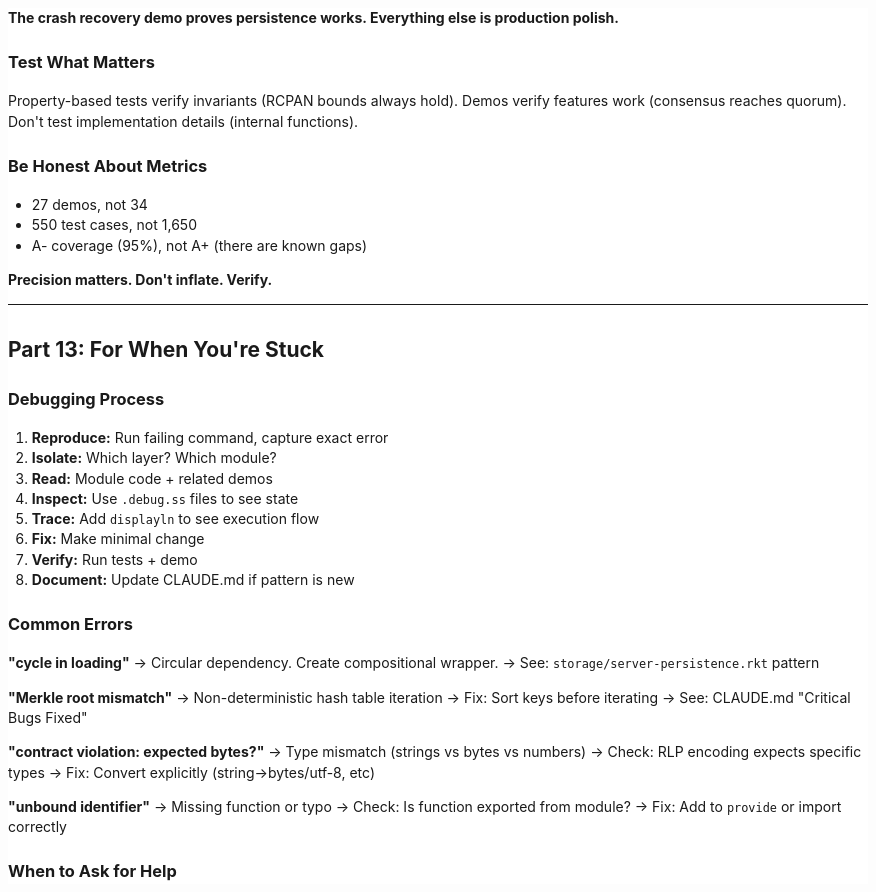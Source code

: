 **The crash recovery demo proves persistence works. Everything else is production polish.**

### Test What Matters

Property-based tests verify invariants (RCPAN bounds always hold).
Demos verify features work (consensus reaches quorum).
Don't test implementation details (internal functions).

### Be Honest About Metrics

- 27 demos, not 34
- 550 test cases, not 1,650
- A- coverage (95%), not A+ (there are known gaps)

**Precision matters. Don't inflate. Verify.**

---

## Part 13: For When You're Stuck

### Debugging Process

1. **Reproduce:** Run failing command, capture exact error
2. **Isolate:** Which layer? Which module?
3. **Read:** Module code + related demos
4. **Inspect:** Use `.debug.ss` files to see state
5. **Trace:** Add `displayln` to see execution flow
6. **Fix:** Make minimal change
7. **Verify:** Run tests + demo
8. **Document:** Update CLAUDE.md if pattern is new

### Common Errors

**"cycle in loading"**
→ Circular dependency. Create compositional wrapper.
→ See: `storage/server-persistence.rkt` pattern

**"Merkle root mismatch"**
→ Non-deterministic hash table iteration
→ Fix: Sort keys before iterating
→ See: CLAUDE.md "Critical Bugs Fixed"

**"contract violation: expected bytes?"**
→ Type mismatch (strings vs bytes vs numbers)
→ Check: RLP encoding expects specific types
→ Fix: Convert explicitly (string->bytes/utf-8, etc)

**"unbound identifier"**
→ Missing function or typo
→ Check: Is function exported from module?
→ Fix: Add to `provide` or import correctly

### When to Ask for Help
